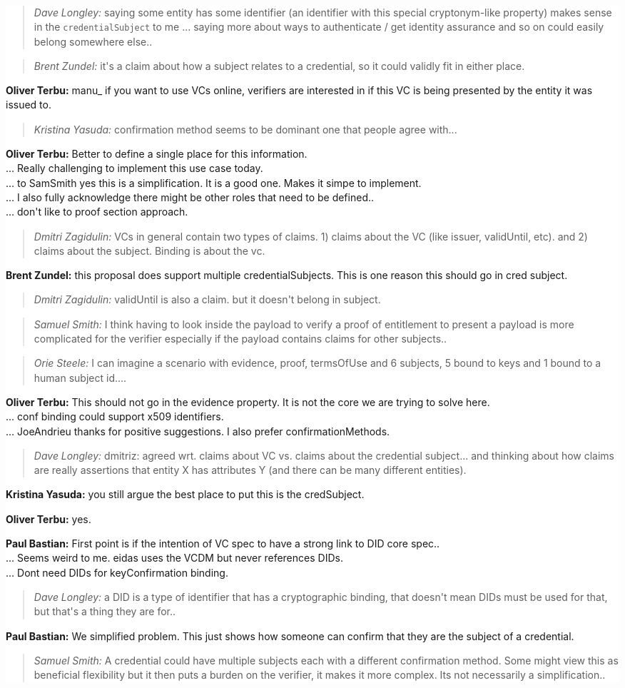 > *Dave Longley:* saying some entity has some identifier (an identifier with this special cryptonym-like property) makes sense in the `credentialSubject` to me ... saying more about ways to authenticate / get identity assurance and so on could easily belong somewhere else..

> *Brent Zundel:* it's a claim about how a subject relates to a credential, so it could validly fit in either place.

**Oliver Terbu:** manu_ if you want to use VCs online, verifiers are interested in if this VC is being presented by the entity it was issued to.  

> *Kristina Yasuda:* confirmation method seems to be dominant one that people agree with...

**Oliver Terbu:** Better to define a single place for this information.  
… Really challenging to implement this use case today.  
… to SamSmith yes this is a simplification. It is a good one. Makes it simpe to implement.  
… I also fully acknowledge there might be other roles that need to be defined..  
… don't like to proof section approach.  

> *Dmitri Zagidulin:* VCs in general contain two types of claims. 1) claims about the VC (like issuer, validUntil, etc). and 2) claims about the subject. Binding is about the vc.

**Brent Zundel:** this proposal does support multiple credentialSubjects. This is one reason this should go in cred subject.  

> *Dmitri Zagidulin:* validUntil is also a claim. but it doesn't belong in subject.

> *Samuel Smith:* I think having to look inside the payload to verify a proof of entitlement to present a payload is more complicated for the verifier especially if the payload contains claims for other subjects..

> *Orie Steele:* I can imagine a scenario with evidence, proof, termsOfUse and 6 subjects, 5 bound to keys and 1 bound to a human subject id....

**Oliver Terbu:** This should not go in the evidence property. It is not the core we are trying to solve here.  
… conf binding could support x509 identifiers.  
… JoeAndrieu thanks for positive suggestions. I also prefer confirmationMethods.  

> *Dave Longley:* dmitriz: agreed wrt. claims about VC vs. claims about the credential subject... and thinking about how claims are really assertions that entity X has attributes Y (and there can be many different entities).

**Kristina Yasuda:** you still argue the best place to put this is the credSubject.  

**Oliver Terbu:** yes.  

**Paul Bastian:** First point is if the intention of VC spec to have a strong link to DID core spec..  
… Seems weird to me. eidas uses the VCDM but never references DIDs.  
… Dont need DIDs for keyConfirmation binding.  

> *Dave Longley:* a DID is a type of identifier that has a cryptographic binding, that doesn't mean DIDs must be used for that, but that's a thing they are for..

**Paul Bastian:** We simplified problem. This just shows how someone can confirm that they are the subject of a credential.  

> *Samuel Smith:* A credential could have multiple subjects each with a different confirmation method. Some might view this as beneficial flexibility but it then puts a burden on the verifier, it makes it more complex. Its not necessarily a simplification..
